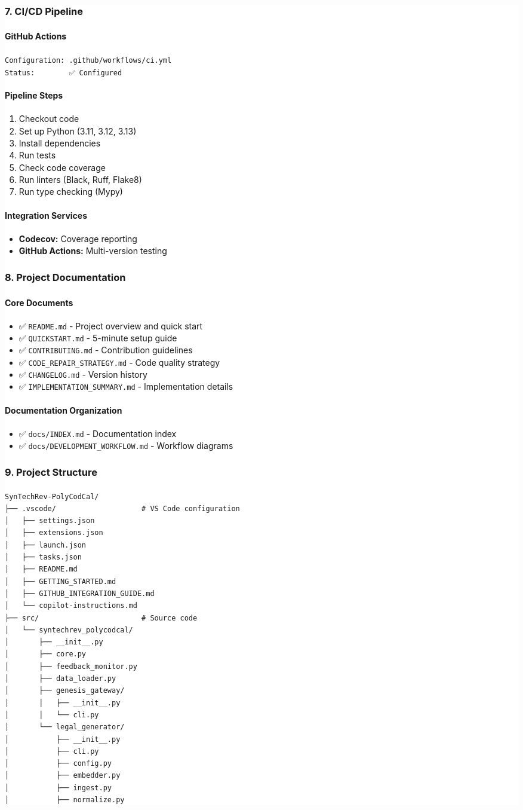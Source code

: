### 7. CI/CD Pipeline

#### GitHub Actions
```
Configuration: .github/workflows/ci.yml
Status:        ✅ Configured
```

#### Pipeline Steps
1. Checkout code
2. Set up Python (3.11, 3.12, 3.13)
3. Install dependencies
4. Run tests
5. Check code coverage
6. Run linters (Black, Ruff, Flake8)
7. Run type checking (Mypy)

#### Integration Services
- **Codecov:** Coverage reporting
- **GitHub Actions:** Multi-version testing

### 8. Project Documentation

#### Core Documents
- ✅ `README.md` - Project overview and quick start
- ✅ `QUICKSTART.md` - 5-minute setup guide
- ✅ `CONTRIBUTING.md` - Contribution guidelines
- ✅ `CODE_REPAIR_STRATEGY.md` - Code quality strategy
- ✅ `CHANGELOG.md` - Version history
- ✅ `IMPLEMENTATION_SUMMARY.md` - Implementation details

#### Documentation Organization
- ✅ `docs/INDEX.md` - Documentation index
- ✅ `docs/DEVELOPMENT_WORKFLOW.md` - Workflow diagrams

### 9. Project Structure

```
SynTechRev-PolyCodCal/
├── .vscode/                    # VS Code configuration
│   ├── settings.json
│   ├── extensions.json
│   ├── launch.json
│   ├── tasks.json
│   ├── README.md
│   ├── GETTING_STARTED.md
│   ├── GITHUB_INTEGRATION_GUIDE.md
│   └── copilot-instructions.md
├── src/                        # Source code
│   └── syntechrev_polycodcal/
│       ├── __init__.py
│       ├── core.py
│       ├── feedback_monitor.py
│       ├── data_loader.py
│       ├── genesis_gateway/
│       │   ├── __init__.py
│       │   └── cli.py
│       └── legal_generator/
│           ├── __init__.py
│           ├── cli.py
│           ├── config.py
│           ├── embedder.py
│           ├── ingest.py
│           ├── normalize.py
```